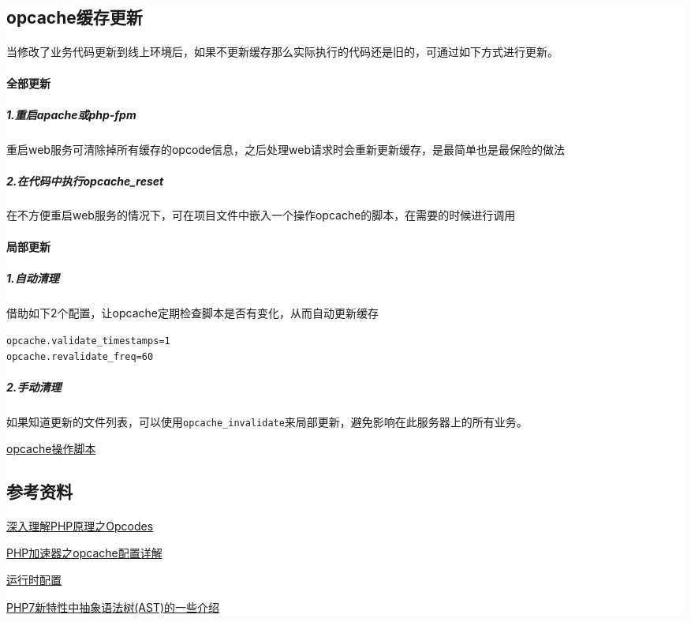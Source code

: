 ## opcache缓存更新

<p>
当修改了业务代码更新到线上环境后，如果不更新缓存那么实际执行的代码还是旧的，可通过如下方式进行更新。
</p>

#### 全部更新

##### 1.重启apache或php-fpm

<p>
重启web服务可清除掉所有缓存的opcode信息，之后处理web请求时会重新更新缓存，是最简单也是最保险的做法
</p>

##### 2.在代码中执行opcache_reset

<p>
在不方便重启web服务的情况下，可在项目文件中嵌入一个操作opcache的脚本，在需要的时候进行调用
</p>

#### 局部更新

##### 1.自动清理

<p>
借助如下2个配置，让opcache定期检查脚本是否有变化，从而自动更新缓存
</p>


```
opcache.validate_timestamps=1
opcache.revalidate_freq=60
```

##### 2.手动清理

<p>
如果知道更新的文件列表，可以使用<code>opcache_invalidate</code>来局部更新，避免影响在此服务器上的所有业务。
</p>

[opcache操作脚本](https://github.com/xuanxuan2016/xuanxuan2016.github.io/blob/master/img/2018-09-25-opcache/Opcache.php)


## 参考资料

[深入理解PHP原理之Opcodes](http://www.laruence.com/2008/06/18/221.html)

[PHP加速器之opcache配置详解](http://www.ywnds.com/?p=5396)

[运行时配置](http://php.net/manual/zh/opcache.configuration.php)

[PHP7新特性中抽象语法树(AST)的一些介绍](http://www.php.cn/php-weizijiaocheng-406827.html)



